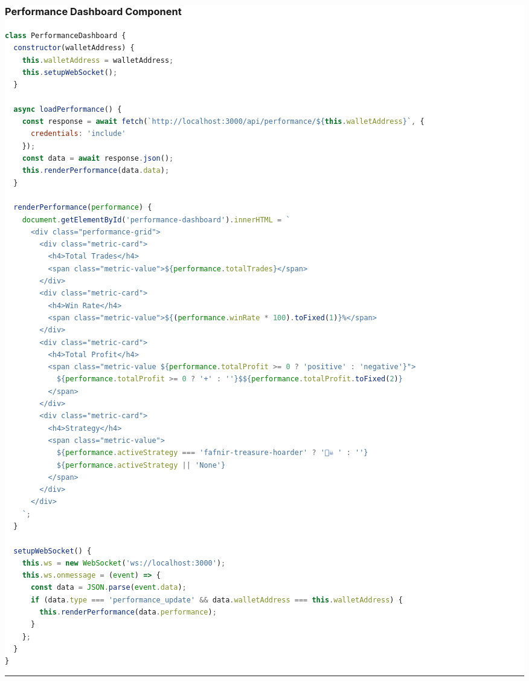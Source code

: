 ### **Performance Dashboard Component**

```javascript
class PerformanceDashboard {
  constructor(walletAddress) {
    this.walletAddress = walletAddress;
    this.setupWebSocket();
  }

  async loadPerformance() {
    const response = await fetch(`http://localhost:3000/api/performance/${this.walletAddress}`, {
      credentials: 'include'
    });
    const data = await response.json();
    this.renderPerformance(data.data);
  }

  renderPerformance(performance) {
    document.getElementById('performance-dashboard').innerHTML = `
      <div class="performance-grid">
        <div class="metric-card">
          <h4>Total Trades</h4>
          <span class="metric-value">${performance.totalTrades}</span>
        </div>
        <div class="metric-card">
          <h4>Win Rate</h4>
          <span class="metric-value">${(performance.winRate * 100).toFixed(1)}%</span>
        </div>
        <div class="metric-card">
          <h4>Total Profit</h4>
          <span class="metric-value ${performance.totalProfit >= 0 ? 'positive' : 'negative'}">
            ${performance.totalProfit >= 0 ? '+' : ''}$${performance.totalProfit.toFixed(2)}
          </span>
        </div>
        <div class="metric-card">
          <h4>Strategy</h4>
          <span class="metric-value">
            ${performance.activeStrategy === 'fafnir-treasure-hoarder' ? '🏴‍☠️ ' : ''}
            ${performance.activeStrategy || 'None'}
          </span>
        </div>
      </div>
    `;
  }

  setupWebSocket() {
    this.ws = new WebSocket('ws://localhost:3000');
    this.ws.onmessage = (event) => {
      const data = JSON.parse(event.data);
      if (data.type === 'performance_update' && data.walletAddress === this.walletAddress) {
        this.renderPerformance(data.performance);
      }
    };
  }
}
```

---